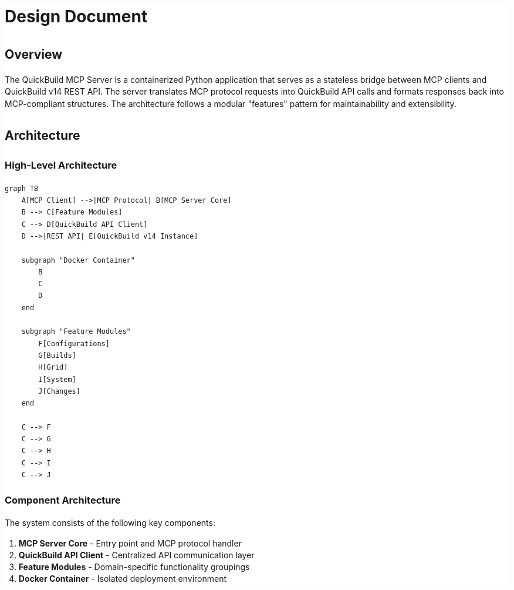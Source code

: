 # Design Document

## Overview

The QuickBuild MCP Server is a containerized Python application that serves as a stateless bridge between MCP clients and QuickBuild v14 REST API. The server translates MCP protocol requests into QuickBuild API calls and formats responses back into MCP-compliant structures. The architecture follows a modular "features" pattern for maintainability and extensibility.

## Architecture

### High-Level Architecture

```mermaid
graph TB
    A[MCP Client] -->|MCP Protocol| B[MCP Server Core]
    B --> C[Feature Modules]
    C --> D[QuickBuild API Client]
    D -->|REST API| E[QuickBuild v14 Instance]
    
    subgraph "Docker Container"
        B
        C
        D
    end
    
    subgraph "Feature Modules"
        F[Configurations]
        G[Builds]
        H[Grid]
        I[System]
        J[Changes]
    end
    
    C --> F
    C --> G
    C --> H
    C --> I
    C --> J
```

### Component Architecture

The system consists of the following key components:

1. **MCP Server Core** - Entry point and MCP protocol handler
2. **QuickBuild API Client** - Centralized API communication layer
3. **Feature Modules** - Domain-specific functionality groupings
4. **Docker Container** - Isolated deployment environment
